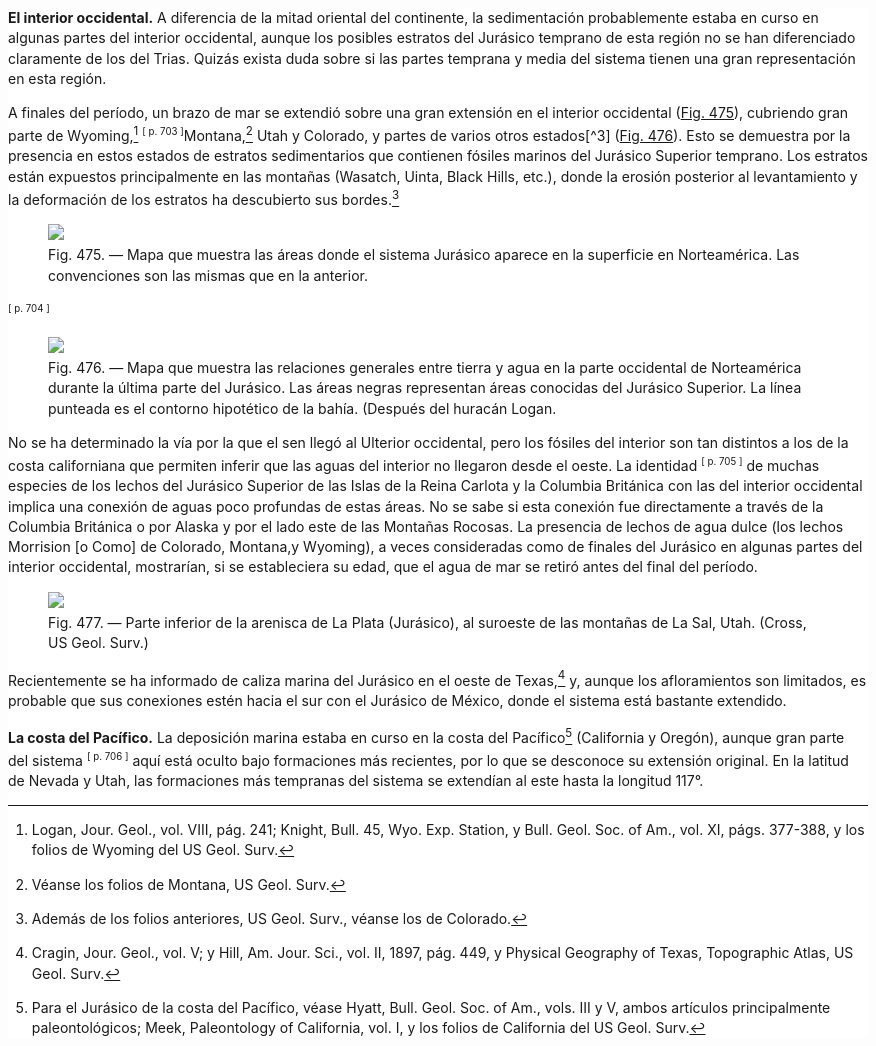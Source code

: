 **El interior occidental.** A diferencia de la mitad oriental del continente, la sedimentación probablemente estaba en curso en algunas partes del interior occidental, aunque los posibles estratos del Jurásico temprano de esta región no se han diferenciado claramente de los del Trias. Quizás exista duda sobre si las partes temprana y media del sistema tienen una gran representación en esta región. 

A finales del período, un brazo de mar se extendió sobre una gran extensión en el interior occidental ([Fig. 475](#Figure_475)), cubriendo gran parte de Wyoming,[^1] <span id="p703"><sup><small>[ p. 703 ]</small></sup></span>Montana,[^2] Utah y Colorado, y partes de varios otros estados[^3] ([Fig. 476](#Figure_476)). Esto se demuestra por la presencia en estos estados de estratos sedimentarios que contienen fósiles marinos del Jurásico Superior temprano. Los estratos están expuestos principalmente en las montañas (Wasatch, Uinta, Black Hills, etc.), donde la erosión posterior al levantamiento y la deformación de los estratos ha descubierto sus bordes.[^4] 

<figure id="Figure_475" class="image urantiapedia"> 
<img src="/image/book/Thomas_C_Chamberlin_and_Rollin_D_Salisbury/A_College_Textbook_of_Geology/475.jpg"> 
<figcaption>Fig. 475. — Mapa que muestra las áreas donde el sistema Jurásico aparece en la superficie en Norteamérica. Las convenciones son las mismas que en la anterior. </figcaption> 
</figure> 

<span id="p704"><sup><small>[ p. 704 ]</small></sup></span> 

<figure id="Figure_476" class="image urantiapedia"> 
<img src="/image/book/Thomas_C_Chamberlin_and_Rollin_D_Salisbury/A_College_Textbook_of_Geology/476.jpg"> 
<figcaption>Fig. 476. — Mapa que muestra las relaciones generales entre tierra y agua en la parte occidental de Norteamérica durante la última parte del Jurásico. Las áreas negras representan áreas conocidas del Jurásico Superior. La línea punteada es el contorno hipotético de la bahía. (Después del huracán Logan. </figcaption> 
</figure> 

No se ha determinado la vía por la que el sen llegó al Ulterior occidental, pero los fósiles del interior son tan distintos a los de la costa californiana que permiten inferir que las aguas del interior no llegaron desde el oeste. La identidad <span id="p705"><sup><small>[ p. 705 ]</small></sup></span> de muchas especies de los lechos del Jurásico Superior de las Islas de la Reina Carlota y la Columbia Británica con las del interior occidental implica una conexión de aguas poco profundas de estas áreas. No se sabe si esta conexión fue directamente a través de la Columbia Británica o por Alaska y por el lado este de las Montañas Rocosas. La presencia de lechos de agua dulce (los lechos Morrision [o Como] de Colorado, Montana,y Wyoming), a veces consideradas como de finales del Jurásico en algunas partes del interior occidental, mostrarían, si se estableciera su edad, que el agua de mar se retiró antes del final del período.

<figure id="Figure_477" class="image urantiapedia"> 
<img src="/image/book/Thomas_C_Chamberlin_and_Rollin_D_Salisbury/A_College_Textbook_of_Geology/477.jpg"> 
<figcaption>Fig. 477. — Parte inferior de la arenisca de La Plata (Jurásico), al suroeste de las montañas de La Sal, Utah. (Cross, US Geol. Surv.) </figcaption> 
</figure> 

Recientemente se ha informado de caliza marina del Jurásico en el oeste de Texas,[^5] y, aunque los afloramientos son limitados, es probable que sus conexiones estén hacia el sur con el Jurásico de México, donde el sistema está bastante extendido. 

**La costa del Pacífico.** La deposición marina estaba en curso en la costa del Pacífico[^6] (California y Oregón), aunque gran parte del sistema <span id="p706"><sup><small>[ p. 706 ]</small></sup></span> aquí está oculto bajo formaciones más recientes, por lo que se desconoce su extensión original. En la latitud de Nevada y Utah, las formaciones más tempranas del sistema se extendían al este hasta la longitud 117°. 


[^1]: Logan, Jour. Geol., vol. VIII, pág. 241; Knight, Bull. 45, Wyo. Exp. Station, y Bull. Geol. Soc. of Am., vol. XI, págs. 377-388, y los folios de Wyoming del US Geol. Surv. 
[^2]: Véanse los folios de Montana, US Geol. Surv. 
[^4]: Además de los folios anteriores, US Geol. Surv., véanse los de Colorado.
[^5]: Cragin, Jour. Geol., vol. V; y Hill, Am. Jour. Sci., vol. II, 1897, pág. 449, y Physical Geography of Texas, Topographic Atlas, US Geol. Surv. 
[^6]: Para el Jurásico de la costa del Pacífico, véase Hyatt, Bull. Geol. Soc. of Am., vols. III y V, ambos artículos principalmente paleontológicos; Meek, Paleontology of California, vol. I, y los folios de California del US Geol. Surv. 
[^7]: Véase Alaskan Reports, US Geol. Surv. 
[^8]: King, Survey of the 40th Parallel, vol. I. 
[^9]: Whitney, Geology of California, vol. I, y Am. Jour. Sci., vol. XXXVIII, 1864; y Fairbanks, Am. Geol., vol. IX, 1892, vol. XI, 1893. 
[^10]: Diller, Bull. Geol. Soc. Am., vol. IV, pág. 224, y 14th Ann. Rept., US Geol. Surv. 
[^11]: Fairhanks. Jour. Oeol., vol. III, págs. il."> K50, y Smith, Bull, OeoL Soc. of Am., vol. V, págs. 257-258. 
[^12]: Para un artículo completo sobre las plantas jurásicas de los Estados Unidos, con descripciones e ilustraciones de Lester F. Ward, véase 20th Ann. Rept., US Geol. Surv., 1898-99, págs. 334-430. 
[^13]: Riggs, Amer. Jour. Sci., 1903.